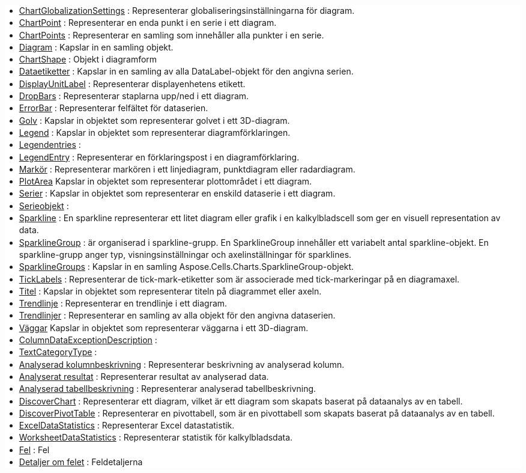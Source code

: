 - [ChartGlobalizationSettings](chartglobalizationsettings) : Representerar globaliseringsinställningarna för diagram.
- [ChartPoint](chartpoint) : Representerar en enda punkt i en serie i ett diagram.
- [ChartPoints](chartpoints) : Representerar en samling som innehåller alla punkter i en serie.
- [Diagram](charts) : Kapslar in en samling objekt.
- [ChartShape](chartshape) : Objekt i diagramform
- [Dataetiketter](datalabels) : Kapslar in en samling av alla DataLabel-objekt för den angivna serien.
- [DisplayUnitLabel](displayunitlabel) : Representerar displayenhetens etikett.
- [DropBars](dropbars) : Representerar staplarna upp/ned i ett diagram.
- [ErrorBar](errorbar) : Representerar felfältet för dataserien.
- [Golv](floor) : Kapslar in objektet som representerar golvet i ett 3D-diagram.
- [Legend](legend) : Kapslar in objektet som representerar diagramförklaringen.
- [Legendentries](legendentries)  :   
- [LegendEntry](legendentry) : Representerar en förklaringspost i en diagramförklaring.
- [Markör](marker) : Representerar markören i ett linjediagram, punktdiagram eller radardiagram.
- [PlotArea](plotarea) Kapslar in objektet som representerar plottområdet i ett diagram.
- [Serier](series) : Kapslar in objektet som representerar en enskild dataserie i ett diagram.
- [Serieobjekt](seriesitems)  :   
- [Sparkline](sparkline) : En sparkline representerar ett litet diagram eller grafik i en kalkylbladscell som ger en visuell representation av data.
- [SparklineGroup](sparklinegroup) : är organiserad i sparkline-grupp. En SparklineGroup innehåller ett variabelt antal sparkline-objekt. En sparkline-grupp anger typ, visningsinställningar och axelinställningar för sparklines.
- [SparklineGroups](sparklinegroups) : Kapslar in en samling Aspose.Cells.Charts.SparklineGroup-objekt.
- [TickLabels](ticklabels) : Representerar de tick-mark-etiketter som är associerade med tick-markeringar på en diagramaxel.
- [Titel](title) : Kapslar in objektet som representerar titeln på diagrammet eller axeln.
- [Trendlinje](trendline) : Representerar en trendlinje i ett diagram.
- [Trendlinjer](trendlines) : Representerar en samling av alla objekt för den angivna dataserien.
- [Väggar](walls) Kapslar in objektet som representerar väggarna i ett 3D-diagram.
- [ColumnDataExceptionDescription](columndataexceptiondescription)  :   
- [TextCategoryType](textcategorytype)  :   
- [Analyserad kolumnbeskrivning](analyzedcolumndescription) : Representerar beskrivning av analyserad kolumn.
- [Analyserat resultat](analyzedresult) : Representerar resultat av analyserad data.
- [Analyserad tabellbeskrivning](analyzedtabledescription) : Representerar analyserad tabellbeskrivning.
- [DiscoverChart](discoverchart) : Representerar ett diagram, vilket är ett diagram som skapats baserat på dataanalys av en tabell.
- [DiscoverPivotTable](discoverpivottable) : Representerar en pivottabell, som är en pivottabell som skapats baserat på dataanalys av en tabell.
- [ExcelDataStatistics](exceldatastatistics) : Representerar Excel datastatistik.
- [WorksheetDataStatistics](worksheetdatastatistics) : Representerar statistik för kalkylbladsdata.
- [Fel](error) : Fel
- [Detaljer om felet](errordetails) : Feldetaljerna
